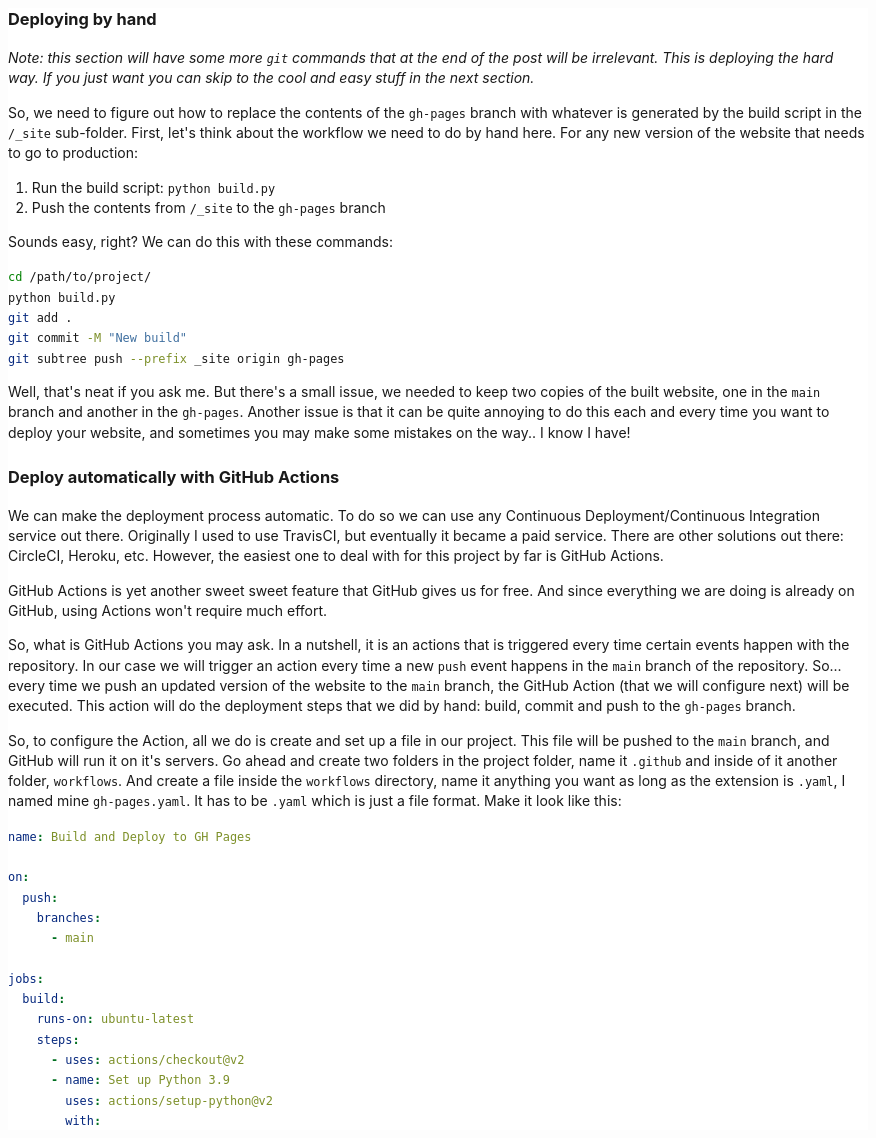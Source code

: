 ### Deploying by hand

*Note: this section will have some more `git` commands that at the end of the post will be irrelevant. This is deploying the hard way. If you just want you can skip to the cool and easy stuff in the next section.*

So, we need to figure out how to replace the contents of the `gh-pages` branch with whatever is generated by the build script in the `/_site` sub-folder. First, let's think about the workflow we need to do by hand here. For any new version of the website that needs to go to production:

1. Run the build script: `python build.py`
1. Push the contents from `/_site` to the `gh-pages` branch

Sounds easy, right? We can do this with these commands:

```bash
cd /path/to/project/
python build.py
git add .
git commit -M "New build"
git subtree push --prefix _site origin gh-pages
```

Well, that's neat if you ask me. But there's a small issue, we needed to keep two copies of the built website, one in the `main` branch and another in the `gh-pages`. Another issue is that it can be quite annoying to do this each and every time you want to deploy your website, and sometimes you may make some mistakes on the way.. I know I have!

### Deploy automatically with GitHub Actions

We can make the deployment process automatic. To do so we can use any Continuous Deployment/Continuous Integration service out there. Originally I used to use TravisCI, but eventually it became a paid service. There are other solutions out there: CircleCI, Heroku, etc. However, the easiest one to deal with for this project by far is GitHub Actions.

GitHub Actions is yet another sweet sweet feature that GitHub gives us for free. And since everything we are doing is already on GitHub, using Actions won't require much effort.

So, what is GitHub Actions you may ask. In a nutshell, it is an actions that is triggered every time certain events happen with the repository. In our case we will trigger an action every time a new `push` event happens in the `main` branch of the repository. So... every time we push an updated version of the website to the `main` branch, the GitHub Action (that we will configure next) will be executed. This action will do the deployment steps that we did by hand: build, commit and push to the `gh-pages` branch.

So, to configure the Action, all we do is create and set up a file in our project. This file will be pushed to the `main` branch, and GitHub will run it on it's servers. Go ahead and create two folders in the project folder, name it `.github` and inside of it another folder, `workflows`. And create a file inside the `workflows` directory, name it anything you want as long as the extension is `.yaml`, I named mine `gh-pages.yaml`. It has to be `.yaml` which is just a file format. Make it look like this:

```yaml
name: Build and Deploy to GH Pages

on:
  push:
    branches:
      - main

jobs:
  build:
    runs-on: ubuntu-latest
    steps:
      - uses: actions/checkout@v2
      - name: Set up Python 3.9
        uses: actions/setup-python@v2
        with:
```
